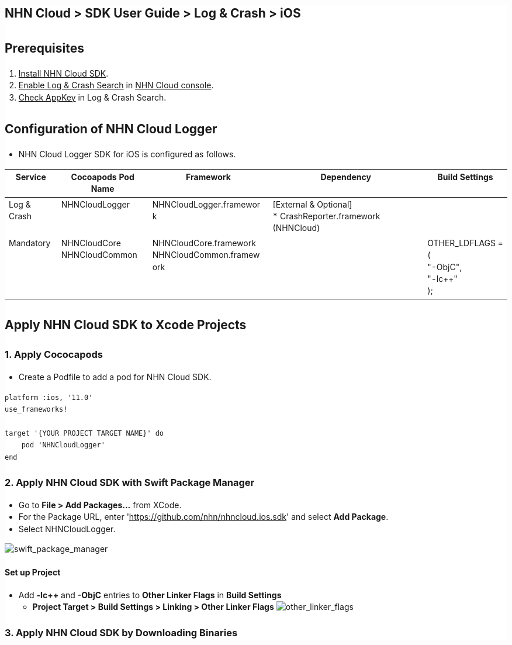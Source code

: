 ## NHN Cloud > SDK User Guide > Log & Crash > iOS

## Prerequisites

1. [Install NHN Cloud SDK](./getting-started-ios).
2. [Enable Log & Crash Search](/Data%20&%20Analytics/Log%20&%20Crash%20Search/en/console-guide/) in [NHN Cloud console](https://console.nhncloud.com).
3. [Check AppKey](/Data%20&%20Analytics/Log%20&%20Crash%20Search/en/console-guide/#check-appkey) in Log & Crash Search.

## Configuration of NHN Cloud Logger

* NHN Cloud Logger SDK for iOS is configured as follows.

| Service  | Cocoapods Pod Name | Framework | Dependency | Build Settings |
| --- | --- | --- | --- | --- |
| Log & Crash | NHNCloudLogger | NHNCloudLogger.framework | [External & Optional]<br/> * CrashReporter.framework (NHNCloud) |  |
| Mandatory   | NHNCloudCore<br/>NHNCloudCommon | NHNCloudCore.framework<br/>NHNCloudCommon.framework | | OTHER_LDFLAGS = (<br/>    "-ObjC",<br/>    "-lc++" <br/>); |

## Apply NHN Cloud SDK to Xcode Projects

### 1. Apply Cococapods

* Create a Podfile to add a pod for NHN Cloud SDK.

```podspec
platform :ios, '11.0'
use_frameworks!

target '{YOUR PROJECT TARGET NAME}' do
    pod 'NHNCloudLogger'
end
```

### 2. Apply NHN Cloud SDK with Swift Package Manager

* Go to **File > Add Packages...** from XCode.
* For the Package URL, enter 'https://github.com/nhn/nhncloud.ios.sdk' and select **Add Package**.
* Select NHNCloudLogger.

![swift_package_manager](https://static.toastoven.net/toastcloud/sdk/ios/swiftpackagemanager01.png)

#### Set up Project

* Add **-lc++** and **-ObjC** entries to **Other Linker Flags** in **Build Settings**
    * **Project Target > Build Settings > Linking > Other Linker Flags**
![other_linker_flags](https://static.toastoven.net/toastcloud/sdk/ios/overview_settings_flags_202206.png)

### 3. Apply NHN Cloud SDK by Downloading Binaries

